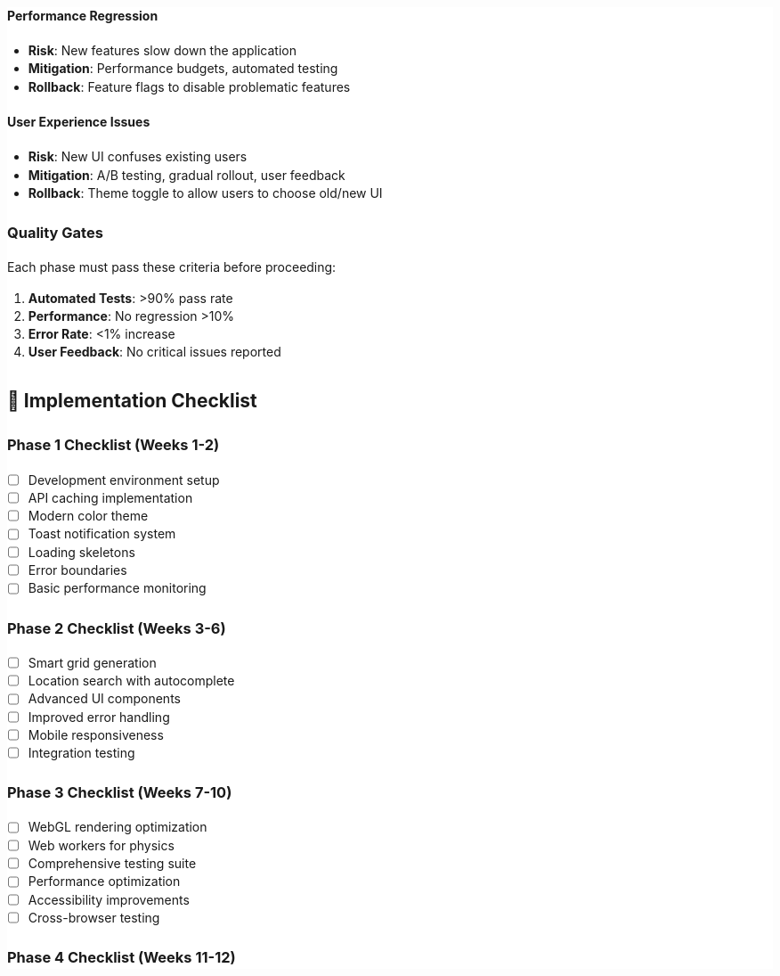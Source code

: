 #### **Performance Regression**

- **Risk**: New features slow down the application
- **Mitigation**: Performance budgets, automated testing
- **Rollback**: Feature flags to disable problematic features

#### **User Experience Issues**

- **Risk**: New UI confuses existing users
- **Mitigation**: A/B testing, gradual rollout, user feedback
- **Rollback**: Theme toggle to allow users to choose old/new UI

### **Quality Gates**

Each phase must pass these criteria before proceeding:

1. **Automated Tests**: >90% pass rate
2. **Performance**: No regression >10%
3. **Error Rate**: <1% increase
4. **User Feedback**: No critical issues reported

## 📝 **Implementation Checklist**

### **Phase 1 Checklist (Weeks 1-2)**

- [ ] Development environment setup
- [ ] API caching implementation
- [ ] Modern color theme
- [ ] Toast notification system
- [ ] Loading skeletons
- [ ] Error boundaries
- [ ] Basic performance monitoring

### **Phase 2 Checklist (Weeks 3-6)**

- [ ] Smart grid generation
- [ ] Location search with autocomplete
- [ ] Advanced UI components
- [ ] Improved error handling
- [ ] Mobile responsiveness
- [ ] Integration testing

### **Phase 3 Checklist (Weeks 7-10)**

- [ ] WebGL rendering optimization
- [ ] Web workers for physics
- [ ] Comprehensive testing suite
- [ ] Performance optimization
- [ ] Accessibility improvements
- [ ] Cross-browser testing

### **Phase 4 Checklist (Weeks 11-12)**
